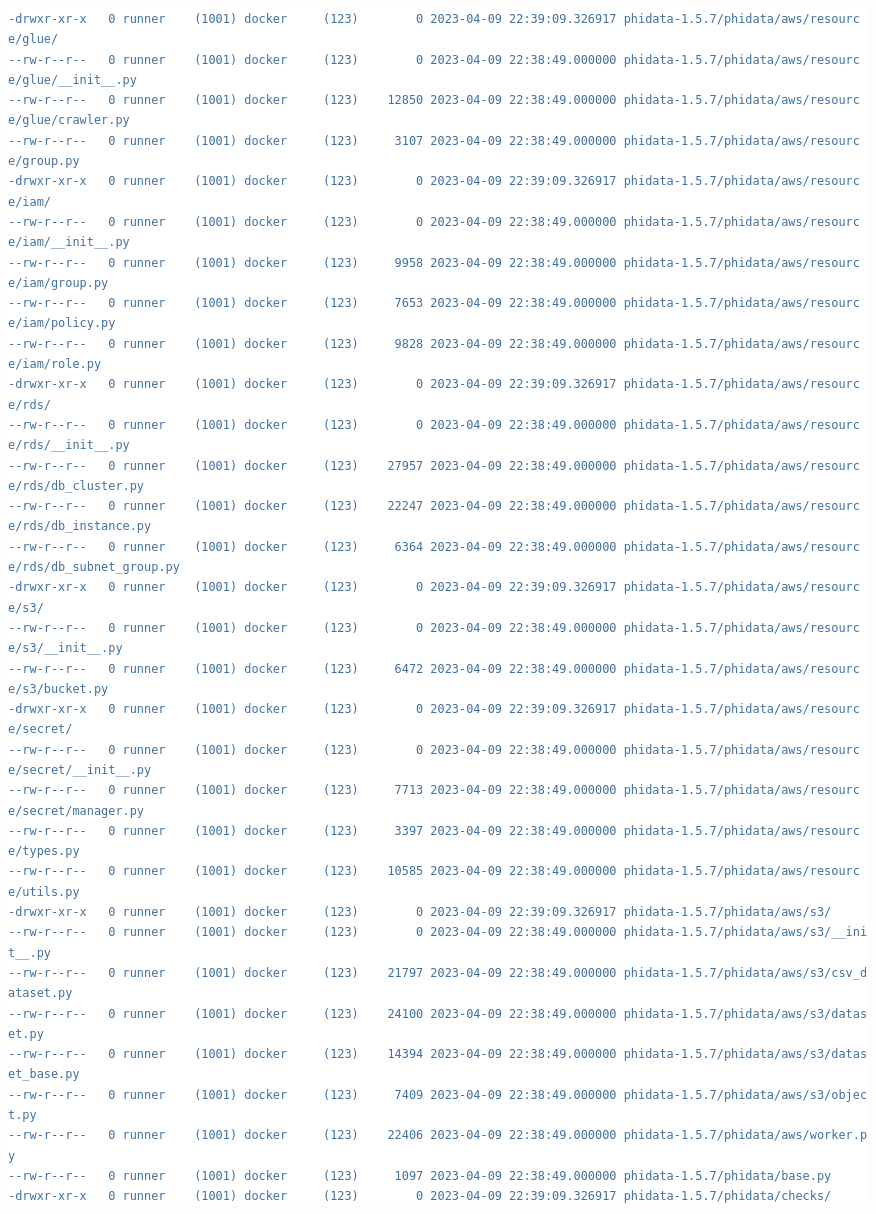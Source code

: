 ```diff
-drwxr-xr-x   0 runner    (1001) docker     (123)        0 2023-04-09 22:39:09.326917 phidata-1.5.7/phidata/aws/resource/glue/
--rw-r--r--   0 runner    (1001) docker     (123)        0 2023-04-09 22:38:49.000000 phidata-1.5.7/phidata/aws/resource/glue/__init__.py
--rw-r--r--   0 runner    (1001) docker     (123)    12850 2023-04-09 22:38:49.000000 phidata-1.5.7/phidata/aws/resource/glue/crawler.py
--rw-r--r--   0 runner    (1001) docker     (123)     3107 2023-04-09 22:38:49.000000 phidata-1.5.7/phidata/aws/resource/group.py
-drwxr-xr-x   0 runner    (1001) docker     (123)        0 2023-04-09 22:39:09.326917 phidata-1.5.7/phidata/aws/resource/iam/
--rw-r--r--   0 runner    (1001) docker     (123)        0 2023-04-09 22:38:49.000000 phidata-1.5.7/phidata/aws/resource/iam/__init__.py
--rw-r--r--   0 runner    (1001) docker     (123)     9958 2023-04-09 22:38:49.000000 phidata-1.5.7/phidata/aws/resource/iam/group.py
--rw-r--r--   0 runner    (1001) docker     (123)     7653 2023-04-09 22:38:49.000000 phidata-1.5.7/phidata/aws/resource/iam/policy.py
--rw-r--r--   0 runner    (1001) docker     (123)     9828 2023-04-09 22:38:49.000000 phidata-1.5.7/phidata/aws/resource/iam/role.py
-drwxr-xr-x   0 runner    (1001) docker     (123)        0 2023-04-09 22:39:09.326917 phidata-1.5.7/phidata/aws/resource/rds/
--rw-r--r--   0 runner    (1001) docker     (123)        0 2023-04-09 22:38:49.000000 phidata-1.5.7/phidata/aws/resource/rds/__init__.py
--rw-r--r--   0 runner    (1001) docker     (123)    27957 2023-04-09 22:38:49.000000 phidata-1.5.7/phidata/aws/resource/rds/db_cluster.py
--rw-r--r--   0 runner    (1001) docker     (123)    22247 2023-04-09 22:38:49.000000 phidata-1.5.7/phidata/aws/resource/rds/db_instance.py
--rw-r--r--   0 runner    (1001) docker     (123)     6364 2023-04-09 22:38:49.000000 phidata-1.5.7/phidata/aws/resource/rds/db_subnet_group.py
-drwxr-xr-x   0 runner    (1001) docker     (123)        0 2023-04-09 22:39:09.326917 phidata-1.5.7/phidata/aws/resource/s3/
--rw-r--r--   0 runner    (1001) docker     (123)        0 2023-04-09 22:38:49.000000 phidata-1.5.7/phidata/aws/resource/s3/__init__.py
--rw-r--r--   0 runner    (1001) docker     (123)     6472 2023-04-09 22:38:49.000000 phidata-1.5.7/phidata/aws/resource/s3/bucket.py
-drwxr-xr-x   0 runner    (1001) docker     (123)        0 2023-04-09 22:39:09.326917 phidata-1.5.7/phidata/aws/resource/secret/
--rw-r--r--   0 runner    (1001) docker     (123)        0 2023-04-09 22:38:49.000000 phidata-1.5.7/phidata/aws/resource/secret/__init__.py
--rw-r--r--   0 runner    (1001) docker     (123)     7713 2023-04-09 22:38:49.000000 phidata-1.5.7/phidata/aws/resource/secret/manager.py
--rw-r--r--   0 runner    (1001) docker     (123)     3397 2023-04-09 22:38:49.000000 phidata-1.5.7/phidata/aws/resource/types.py
--rw-r--r--   0 runner    (1001) docker     (123)    10585 2023-04-09 22:38:49.000000 phidata-1.5.7/phidata/aws/resource/utils.py
-drwxr-xr-x   0 runner    (1001) docker     (123)        0 2023-04-09 22:39:09.326917 phidata-1.5.7/phidata/aws/s3/
--rw-r--r--   0 runner    (1001) docker     (123)        0 2023-04-09 22:38:49.000000 phidata-1.5.7/phidata/aws/s3/__init__.py
--rw-r--r--   0 runner    (1001) docker     (123)    21797 2023-04-09 22:38:49.000000 phidata-1.5.7/phidata/aws/s3/csv_dataset.py
--rw-r--r--   0 runner    (1001) docker     (123)    24100 2023-04-09 22:38:49.000000 phidata-1.5.7/phidata/aws/s3/dataset.py
--rw-r--r--   0 runner    (1001) docker     (123)    14394 2023-04-09 22:38:49.000000 phidata-1.5.7/phidata/aws/s3/dataset_base.py
--rw-r--r--   0 runner    (1001) docker     (123)     7409 2023-04-09 22:38:49.000000 phidata-1.5.7/phidata/aws/s3/object.py
--rw-r--r--   0 runner    (1001) docker     (123)    22406 2023-04-09 22:38:49.000000 phidata-1.5.7/phidata/aws/worker.py
--rw-r--r--   0 runner    (1001) docker     (123)     1097 2023-04-09 22:38:49.000000 phidata-1.5.7/phidata/base.py
-drwxr-xr-x   0 runner    (1001) docker     (123)        0 2023-04-09 22:39:09.326917 phidata-1.5.7/phidata/checks/
```